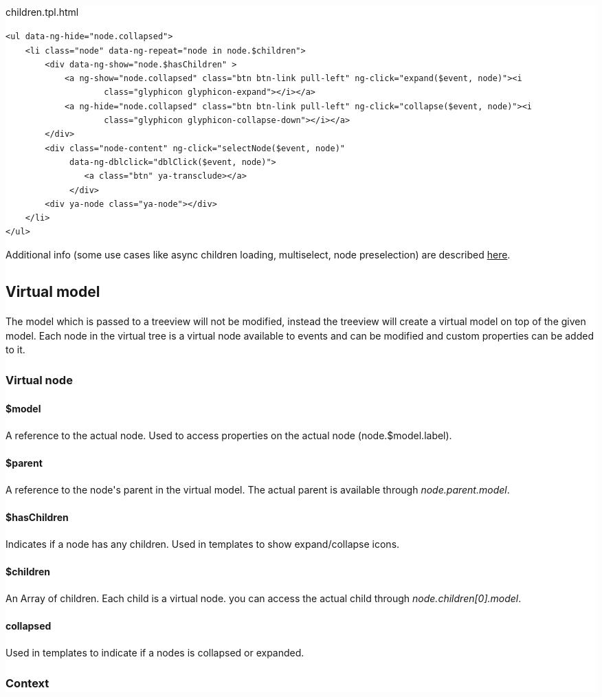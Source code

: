 children.tpl.html
```
<ul data-ng-hide="node.collapsed">
    <li class="node" data-ng-repeat="node in node.$children">
        <div data-ng-show="node.$hasChildren" >
            <a ng-show="node.collapsed" class="btn btn-link pull-left" ng-click="expand($event, node)"><i
                    class="glyphicon glyphicon-expand"></i></a>
            <a ng-hide="node.collapsed" class="btn btn-link pull-left" ng-click="collapse($event, node)"><i
                    class="glyphicon glyphicon-collapse-down"></i></a>
        </div>
        <div class="node-content" ng-click="selectNode($event, node)"
             data-ng-dblclick="dblClick($event, node)">
                <a class="btn" ya-transclude></a>
             </div>
        <div ya-node class="ya-node"></div>
    </li>
</ul>
```

Additional info (some use cases like async children loading, multiselect, node preselection) are
described [here](http://ca77y.github.io/2014/02/09/yet-another-angular-treeview-use-cases/).

## Virtual model

The model which is passed to a treeview will not be modified, instead the treeview will create a virtual model on top of
the given model. Each node in the virtual tree is a virtual node available to events and can be modified and custom
properties can be added to it.

### Virtual node

#### $model
A reference to the actual node. Used to access properties on the actual node (node.$model.label).

#### $parent
A reference to the node's parent in the virtual model. The actual parent is available through _node.$parent.$model_.

#### $hasChildren
Indicates if a node has any children. Used in templates to show expand/collapse icons.

#### $children
An Array of children. Each child is a virtual node. you can access the actual child through _node.$children[0].$model_.

#### collapsed
Used in templates to indicate if a nodes is collapsed or expanded.

### Context
